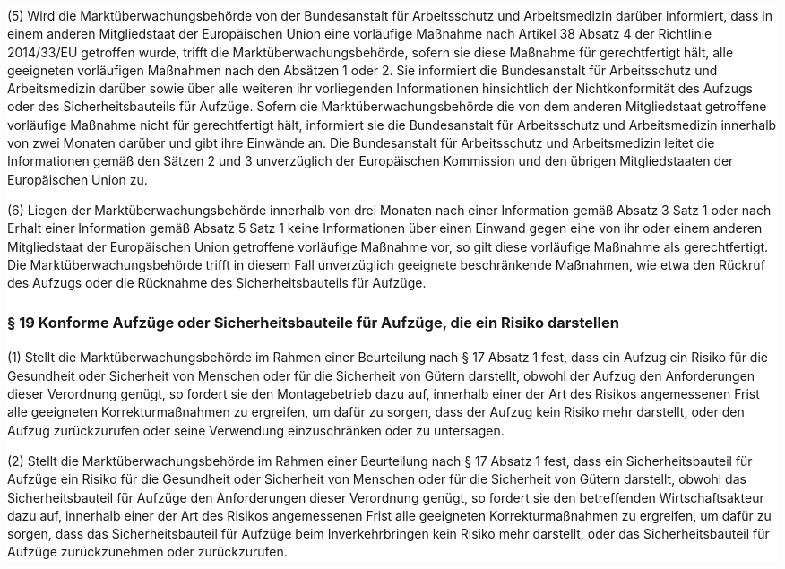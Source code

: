


(5) Wird die Marktüberwachungsbehörde von der Bundesanstalt für
Arbeitsschutz und Arbeitsmedizin darüber informiert, dass in einem
anderen Mitgliedstaat der Europäischen Union eine vorläufige Maßnahme
nach Artikel 38 Absatz 4 der Richtlinie 2014/33/EU getroffen wurde,
trifft die Marktüberwachungsbehörde, sofern sie diese Maßnahme für
gerechtfertigt hält, alle geeigneten vorläufigen Maßnahmen nach den
Absätzen 1 oder 2. Sie informiert die Bundesanstalt für Arbeitsschutz
und Arbeitsmedizin darüber sowie über alle weiteren ihr vorliegenden
Informationen hinsichtlich der Nichtkonformität des Aufzugs oder des
Sicherheitsbauteils für Aufzüge. Sofern die Marktüberwachungsbehörde
die von dem anderen Mitgliedstaat getroffene vorläufige Maßnahme nicht
für gerechtfertigt hält, informiert sie die Bundesanstalt für
Arbeitsschutz und Arbeitsmedizin innerhalb von zwei Monaten darüber
und gibt ihre Einwände an. Die Bundesanstalt für Arbeitsschutz und
Arbeitsmedizin leitet die Informationen gemäß den Sätzen 2 und 3
unverzüglich der Europäischen Kommission und den übrigen
Mitgliedstaaten der Europäischen Union zu.

(6) Liegen der Marktüberwachungsbehörde innerhalb von drei Monaten
nach einer Information gemäß Absatz 3 Satz 1 oder nach Erhalt einer
Information gemäß Absatz 5 Satz 1 keine Informationen über einen
Einwand gegen eine von ihr oder einem anderen Mitgliedstaat der
Europäischen Union getroffene vorläufige Maßnahme vor, so gilt diese
vorläufige Maßnahme als gerechtfertigt. Die Marktüberwachungsbehörde
trifft in diesem Fall unverzüglich geeignete beschränkende Maßnahmen,
wie etwa den Rückruf des Aufzugs oder die Rücknahme des
Sicherheitsbauteils für Aufzüge.


### § 19 Konforme Aufzüge oder Sicherheitsbauteile für Aufzüge, die ein Risiko darstellen

(1) Stellt die Marktüberwachungsbehörde im Rahmen einer Beurteilung
nach § 17 Absatz 1 fest, dass ein Aufzug ein Risiko für die Gesundheit
oder Sicherheit von Menschen oder für die Sicherheit von Gütern
darstellt, obwohl der Aufzug den Anforderungen dieser Verordnung
genügt, so fordert sie den Montagebetrieb dazu auf, innerhalb einer
der Art des Risikos angemessenen Frist alle geeigneten
Korrekturmaßnahmen zu ergreifen, um dafür zu sorgen, dass der Aufzug
kein Risiko mehr darstellt, oder den Aufzug zurückzurufen oder seine
Verwendung einzuschränken oder zu untersagen.

(2) Stellt die Marktüberwachungsbehörde im Rahmen einer Beurteilung
nach § 17 Absatz 1 fest, dass ein Sicherheitsbauteil für Aufzüge ein
Risiko für die Gesundheit oder Sicherheit von Menschen oder für die
Sicherheit von Gütern darstellt, obwohl das Sicherheitsbauteil für
Aufzüge den Anforderungen dieser Verordnung genügt, so fordert sie den
betreffenden Wirtschaftsakteur dazu auf, innerhalb einer der Art des
Risikos angemessenen Frist alle geeigneten Korrekturmaßnahmen zu
ergreifen, um dafür zu sorgen, dass das Sicherheitsbauteil für Aufzüge
beim Inverkehrbringen kein Risiko mehr darstellt, oder das
Sicherheitsbauteil für Aufzüge zurückzunehmen oder zurückzurufen.
